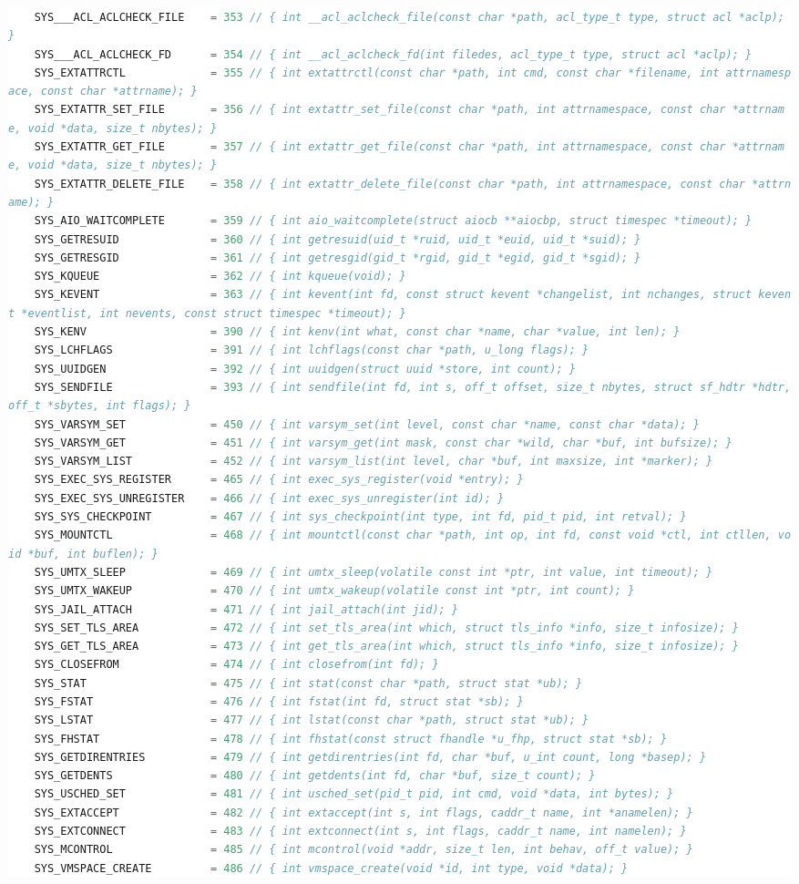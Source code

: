 ```go
	SYS___ACL_ACLCHECK_FILE    = 353 // { int __acl_aclcheck_file(const char *path, acl_type_t type, struct acl *aclp); }
	SYS___ACL_ACLCHECK_FD      = 354 // { int __acl_aclcheck_fd(int filedes, acl_type_t type, struct acl *aclp); }
	SYS_EXTATTRCTL             = 355 // { int extattrctl(const char *path, int cmd, const char *filename, int attrnamespace, const char *attrname); }
	SYS_EXTATTR_SET_FILE       = 356 // { int extattr_set_file(const char *path, int attrnamespace, const char *attrname, void *data, size_t nbytes); }
	SYS_EXTATTR_GET_FILE       = 357 // { int extattr_get_file(const char *path, int attrnamespace, const char *attrname, void *data, size_t nbytes); }
	SYS_EXTATTR_DELETE_FILE    = 358 // { int extattr_delete_file(const char *path, int attrnamespace, const char *attrname); }
	SYS_AIO_WAITCOMPLETE       = 359 // { int aio_waitcomplete(struct aiocb **aiocbp, struct timespec *timeout); }
	SYS_GETRESUID              = 360 // { int getresuid(uid_t *ruid, uid_t *euid, uid_t *suid); }
	SYS_GETRESGID              = 361 // { int getresgid(gid_t *rgid, gid_t *egid, gid_t *sgid); }
	SYS_KQUEUE                 = 362 // { int kqueue(void); }
	SYS_KEVENT                 = 363 // { int kevent(int fd, const struct kevent *changelist, int nchanges, struct kevent *eventlist, int nevents, const struct timespec *timeout); }
	SYS_KENV                   = 390 // { int kenv(int what, const char *name, char *value, int len); }
	SYS_LCHFLAGS               = 391 // { int lchflags(const char *path, u_long flags); }
	SYS_UUIDGEN                = 392 // { int uuidgen(struct uuid *store, int count); }
	SYS_SENDFILE               = 393 // { int sendfile(int fd, int s, off_t offset, size_t nbytes, struct sf_hdtr *hdtr, off_t *sbytes, int flags); }
	SYS_VARSYM_SET             = 450 // { int varsym_set(int level, const char *name, const char *data); }
	SYS_VARSYM_GET             = 451 // { int varsym_get(int mask, const char *wild, char *buf, int bufsize); }
	SYS_VARSYM_LIST            = 452 // { int varsym_list(int level, char *buf, int maxsize, int *marker); }
	SYS_EXEC_SYS_REGISTER      = 465 // { int exec_sys_register(void *entry); }
	SYS_EXEC_SYS_UNREGISTER    = 466 // { int exec_sys_unregister(int id); }
	SYS_SYS_CHECKPOINT         = 467 // { int sys_checkpoint(int type, int fd, pid_t pid, int retval); }
	SYS_MOUNTCTL               = 468 // { int mountctl(const char *path, int op, int fd, const void *ctl, int ctllen, void *buf, int buflen); }
	SYS_UMTX_SLEEP             = 469 // { int umtx_sleep(volatile const int *ptr, int value, int timeout); }
	SYS_UMTX_WAKEUP            = 470 // { int umtx_wakeup(volatile const int *ptr, int count); }
	SYS_JAIL_ATTACH            = 471 // { int jail_attach(int jid); }
	SYS_SET_TLS_AREA           = 472 // { int set_tls_area(int which, struct tls_info *info, size_t infosize); }
	SYS_GET_TLS_AREA           = 473 // { int get_tls_area(int which, struct tls_info *info, size_t infosize); }
	SYS_CLOSEFROM              = 474 // { int closefrom(int fd); }
	SYS_STAT                   = 475 // { int stat(const char *path, struct stat *ub); }
	SYS_FSTAT                  = 476 // { int fstat(int fd, struct stat *sb); }
	SYS_LSTAT                  = 477 // { int lstat(const char *path, struct stat *ub); }
	SYS_FHSTAT                 = 478 // { int fhstat(const struct fhandle *u_fhp, struct stat *sb); }
	SYS_GETDIRENTRIES          = 479 // { int getdirentries(int fd, char *buf, u_int count, long *basep); }
	SYS_GETDENTS               = 480 // { int getdents(int fd, char *buf, size_t count); }
	SYS_USCHED_SET             = 481 // { int usched_set(pid_t pid, int cmd, void *data, int bytes); }
	SYS_EXTACCEPT              = 482 // { int extaccept(int s, int flags, caddr_t name, int *anamelen); }
	SYS_EXTCONNECT             = 483 // { int extconnect(int s, int flags, caddr_t name, int namelen); }
	SYS_MCONTROL               = 485 // { int mcontrol(void *addr, size_t len, int behav, off_t value); }
	SYS_VMSPACE_CREATE         = 486 // { int vmspace_create(void *id, int type, void *data); }
```